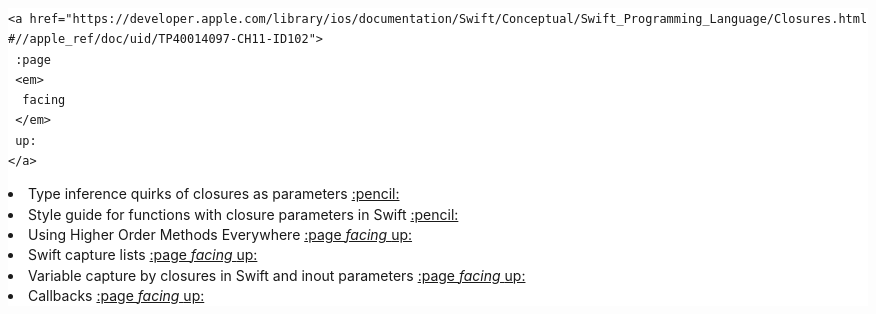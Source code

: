     <a href="https://developer.apple.com/library/ios/documentation/Swift/Conceptual/Swift_Programming_Language/Closures.html#//apple_ref/doc/uid/TP40014097-CH11-ID102">
     :page
     <em>
      facing
     </em>
     up:
    </a>
   </li>
   <li>
    Type inference quirks of closures as parameters
    <a href="https://github.com/hpique/Articles/blob/master/Swift/Type%20inference%20quirks%20of%20closure%20parameters/Type%20inference%20quirks%20of%20closure%20parameters.md">
     :pencil:
    </a>
   </li>
   <li>
    Style guide for functions with closure parameters in Swift
    <a href="https://github.com/hpique/Articles/blob/master/Swift/Style%20guide%20for%20functions%20with%20closure%20parameters/Style%20guide%20for%20functions%20with%20closure%20parameters.md">
     :pencil:
    </a>
   </li>
   <li>
    Using Higher Order Methods Everywhere
    <a href="https://bigonotetaking.wordpress.com/2015/08/22/using-higher-order-methods-everywhere/">
     :page
     <em>
      facing
     </em>
     up:
    </a>
   </li>
   <li>
    Swift capture lists
    <a href="http://www.russbishop.net/swift-capture-lists">
     :page
     <em>
      facing
     </em>
     up:
    </a>
   </li>
   <li>
    Variable capture by closures in Swift and inout parameters
    <a href="http://stackoverflow.com/questions/28286777/variable-capture-by-closures-in-swift-and-inout-parameters">
     :page
     <em>
      facing
     </em>
     up:
    </a>
   </li>
   <li>
    Callbacks
    <a href="https://www.andrewcbancroft.com/2016/02/15/fundamentals-of-callbacks-for-swift-developers/">
     :page
     <em>
      facing
     </em>
     up:
    </a>